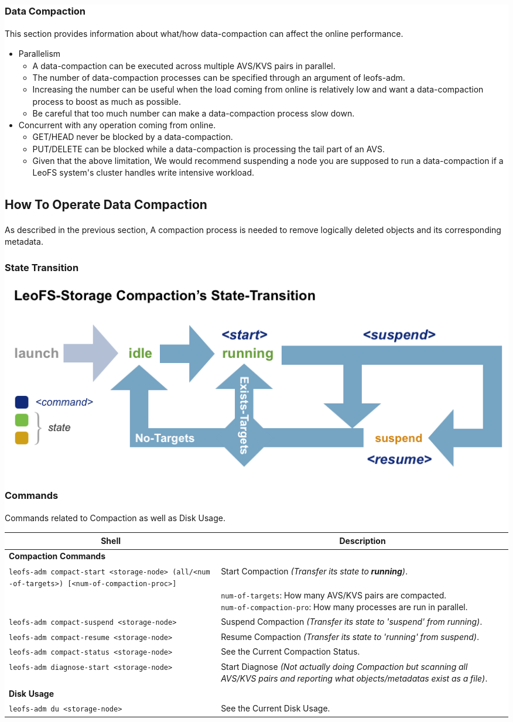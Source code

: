 
### Data Compaction

This section provides information about what/how data-compaction can affect the online performance.

- Parallelism
    - A data-compaction can be executed across multiple AVS/KVS pairs in parallel.
    - The number of data-compaction processes can be specified through an argument of leofs-adm.
    - Increasing the number can be useful when the load coming from online is relatively low and want a data-compaction process to boost as much as possible.
    - Be careful that too much number can make a data-compaction process slow down.
- Concurrent with any operation coming from online.
    - GET/HEAD never be blocked by a data-compaction.
    - PUT/DELETE can be blocked while a data-compaction is processing the tail part of an AVS.
    - Given that the above limitation, We would recommend suspending a node you are supposed to run a data-compaction if a LeoFS system's cluster handles write intensive workload.


## How To Operate Data Compaction

As described in the previous section, A compaction process is needed to remove logically deleted objects and its corresponding metadata.


### State Transition

![State Transition](../../assets/leofs-compaction-state-transition.png)


### Commands

Commands related to Compaction as well as Disk Usage.

| Shell | Description |
|---    |---          |
|**Compaction Commands**||
| `leofs-adm compact-start <storage-node> (all/<num-of-targets>) [<num-of-compaction-proc>]` | Start Compaction *(Transfer its state to **running**)*.<br/><br/>`num-of-targets`: How many AVS/KVS pairs are compacted.<br/>`num-of-compaction-pro`: How many processes are run in parallel. |
| `leofs-adm compact-suspend <storage-node>` | Suspend Compaction *(Transfer its state to 'suspend' from running)*.|
| `leofs-adm compact-resume <storage-node>` | Resume Compaction *(Transfer its state to 'running' from suspend)*.|
| `leofs-adm compact-status <storage-node>` | See the Current Compaction Status.|
| `leofs-adm diagnose-start <storage-node>` | Start Diagnose *(Not actually doing Compaction but scanning all AVS/KVS pairs and reporting what objects/metadatas exist as a file)*.|
|**Disk Usage**||
| `leofs-adm du <storage-node>` | See the Current Disk Usage.|
